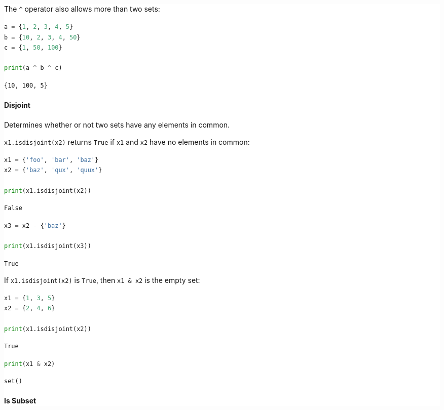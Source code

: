 
The ```^``` operator also allows more than two sets:


```python
a = {1, 2, 3, 4, 5}
b = {10, 2, 3, 4, 50}
c = {1, 50, 100}

print(a ^ b ^ c)
```

    {10, 100, 5}


#### Disjoint

Determines whether or not two sets have any elements in common.

```x1.isdisjoint(x2)``` returns ```True``` if ```x1``` and ```x2``` have no elements in common:


```python
x1 = {'foo', 'bar', 'baz'}
x2 = {'baz', 'qux', 'quux'}

print(x1.isdisjoint(x2))
```

    False



```python
x3 = x2 - {'baz'}

print(x1.isdisjoint(x3))
```

    True


If ```x1.isdisjoint(x2)``` is ```True```, then ```x1 & x2``` is the empty set:


```python
x1 = {1, 3, 5}
x2 = {2, 4, 6}

print(x1.isdisjoint(x2))
```

    True



```python
print(x1 & x2)
```

    set()


#### Is Subset
